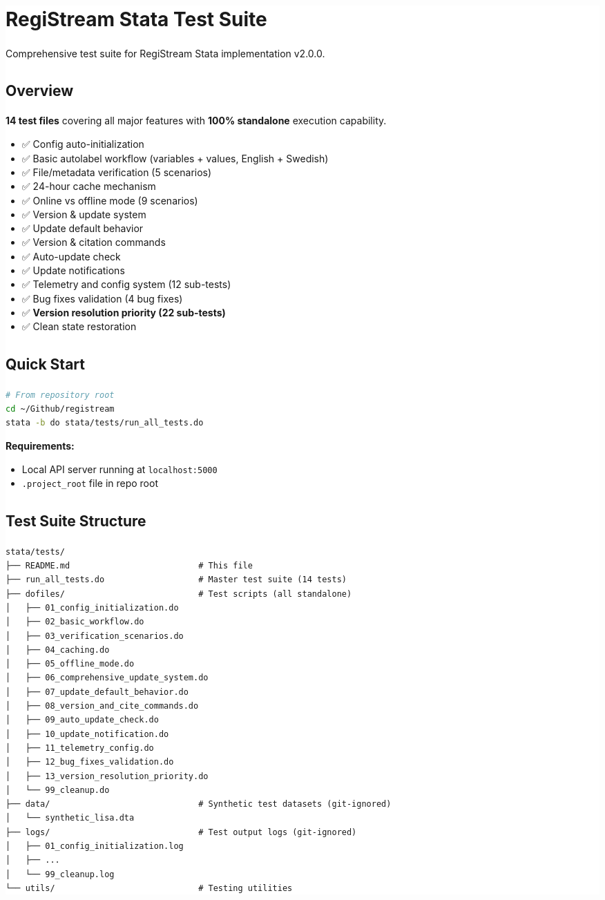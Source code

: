 # RegiStream Stata Test Suite

Comprehensive test suite for RegiStream Stata implementation v2.0.0.

## Overview

**14 test files** covering all major features with **100% standalone** execution capability.

- ✅ Config auto-initialization
- ✅ Basic autolabel workflow (variables + values, English + Swedish)
- ✅ File/metadata verification (5 scenarios)
- ✅ 24-hour cache mechanism
- ✅ Online vs offline mode (9 scenarios)
- ✅ Version & update system
- ✅ Update default behavior
- ✅ Version & citation commands
- ✅ Auto-update check
- ✅ Update notifications
- ✅ Telemetry and config system (12 sub-tests)
- ✅ Bug fixes validation (4 bug fixes)
- ✅ **Version resolution priority (22 sub-tests)**
- ✅ Clean state restoration

## Quick Start

```bash
# From repository root
cd ~/Github/registream
stata -b do stata/tests/run_all_tests.do
```

**Requirements:**
- Local API server running at `localhost:5000`
- `.project_root` file in repo root

## Test Suite Structure

```
stata/tests/
├── README.md                          # This file
├── run_all_tests.do                   # Master test suite (14 tests)
├── dofiles/                           # Test scripts (all standalone)
│   ├── 01_config_initialization.do
│   ├── 02_basic_workflow.do
│   ├── 03_verification_scenarios.do
│   ├── 04_caching.do
│   ├── 05_offline_mode.do
│   ├── 06_comprehensive_update_system.do
│   ├── 07_update_default_behavior.do
│   ├── 08_version_and_cite_commands.do
│   ├── 09_auto_update_check.do
│   ├── 10_update_notification.do
│   ├── 11_telemetry_config.do
│   ├── 12_bug_fixes_validation.do
│   ├── 13_version_resolution_priority.do   
│   └── 99_cleanup.do
├── data/                              # Synthetic test datasets (git-ignored)
│   └── synthetic_lisa.dta
├── logs/                              # Test output logs (git-ignored)
│   ├── 01_config_initialization.log
│   ├── ...
│   └── 99_cleanup.log
└── utils/                             # Testing utilities
```